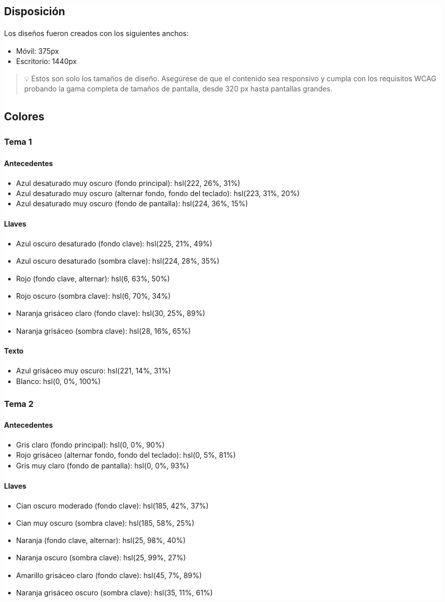 ## Disposición

Los diseños fueron creados con los siguientes anchos:

- Móvil: 375px
- Escritorio: 1440px

> 💡 Estos son solo los tamaños de diseño. Asegúrese de que el contenido sea responsivo y cumpla con los requisitos WCAG probando la gama completa de tamaños de pantalla, desde 320 px hasta pantallas grandes.

## Colores

### Tema 1

#### Antecedentes

- Azul desaturado muy oscuro (fondo principal): hsl(222, 26%, 31%)
- Azul desaturado muy oscuro (alternar fondo, fondo del teclado): hsl(223, 31%, 20%)
- Azul desaturado muy oscuro (fondo de pantalla): hsl(224, 36%, 15%)

#### Llaves

- Azul oscuro desaturado (fondo clave): hsl(225, 21%, 49%)
- Azul oscuro desaturado (sombra clave): hsl(224, 28%, 35%)

- Rojo (fondo clave, alternar): hsl(6, 63%, 50%)
- Rojo oscuro (sombra clave): hsl(6, 70%, 34%)

- Naranja grisáceo claro (fondo clave): hsl(30, 25%, 89%)
- Naranja grisáceo (sombra clave): hsl(28, 16%, 65%)

#### Texto

- Azul grisáceo muy oscuro: hsl(221, 14%, 31%)
- Blanco: hsl(0, 0%, 100%)

### Tema 2

#### Antecedentes

- Gris claro (fondo principal): hsl(0, 0%, 90%)
- Rojo grisáceo (alternar fondo, fondo del teclado): hsl(0, 5%, 81%)
- Gris muy claro (fondo de pantalla): hsl(0, 0%, 93%)

#### Llaves

- Cian oscuro moderado (fondo clave): hsl(185, 42%, 37%)
- Cian muy oscuro (sombra clave): hsl(185, 58%, 25%)

- Naranja (fondo clave, alternar): hsl(25, 98%, 40%)
- Naranja oscuro (sombra clave): hsl(25, 99%, 27%)

- Amarillo grisáceo claro (fondo clave): hsl(45, 7%, 89%)
- Naranja grisáceo oscuro (sombra clave): hsl(35, 11%, 61%)
